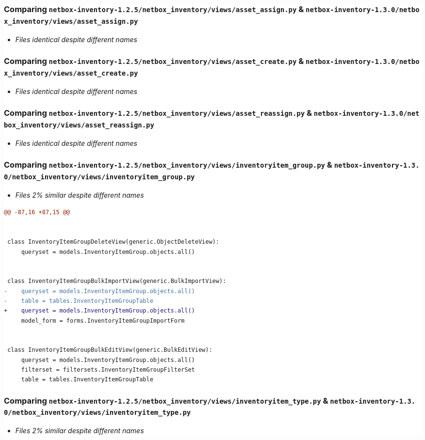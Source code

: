 ```diff
```

### Comparing `netbox-inventory-1.2.5/netbox_inventory/views/asset_assign.py` & `netbox-inventory-1.3.0/netbox_inventory/views/asset_assign.py`

 * *Files identical despite different names*

### Comparing `netbox-inventory-1.2.5/netbox_inventory/views/asset_create.py` & `netbox-inventory-1.3.0/netbox_inventory/views/asset_create.py`

 * *Files identical despite different names*

### Comparing `netbox-inventory-1.2.5/netbox_inventory/views/asset_reassign.py` & `netbox-inventory-1.3.0/netbox_inventory/views/asset_reassign.py`

 * *Files identical despite different names*

### Comparing `netbox-inventory-1.2.5/netbox_inventory/views/inventoryitem_group.py` & `netbox-inventory-1.3.0/netbox_inventory/views/inventoryitem_group.py`

 * *Files 2% similar despite different names*

```diff
@@ -87,16 +87,15 @@
 
 
 class InventoryItemGroupDeleteView(generic.ObjectDeleteView):
     queryset = models.InventoryItemGroup.objects.all()
 
 
 class InventoryItemGroupBulkImportView(generic.BulkImportView):
-    queryset = models.InventoryItemGroup.objects.all()   
-    table = tables.InventoryItemGroupTable 
+    queryset = models.InventoryItemGroup.objects.all()
     model_form = forms.InventoryItemGroupImportForm
 
 
 class InventoryItemGroupBulkEditView(generic.BulkEditView):
     queryset = models.InventoryItemGroup.objects.all()
     filterset = filtersets.InventoryItemGroupFilterSet
     table = tables.InventoryItemGroupTable
```

### Comparing `netbox-inventory-1.2.5/netbox_inventory/views/inventoryitem_type.py` & `netbox-inventory-1.3.0/netbox_inventory/views/inventoryitem_type.py`

 * *Files 2% similar despite different names*
